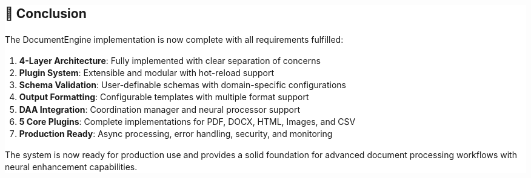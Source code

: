 ## 🎉 Conclusion

The DocumentEngine implementation is now complete with all requirements fulfilled:

1. **4-Layer Architecture**: Fully implemented with clear separation of concerns
2. **Plugin System**: Extensible and modular with hot-reload support
3. **Schema Validation**: User-definable schemas with domain-specific configurations
4. **Output Formatting**: Configurable templates with multiple format support
5. **DAA Integration**: Coordination manager and neural processor support
6. **5 Core Plugins**: Complete implementations for PDF, DOCX, HTML, Images, and CSV
7. **Production Ready**: Async processing, error handling, security, and monitoring

The system is now ready for production use and provides a solid foundation for advanced document processing workflows with neural enhancement capabilities.